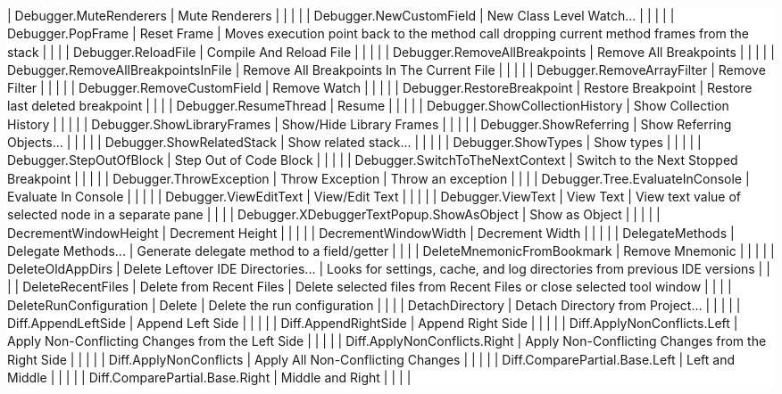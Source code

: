 | Debugger.MuteRenderers | Mute Renderers |  | | |
| Debugger.NewCustomField | New Class Level Watch... |  | | |
| Debugger.PopFrame | Reset Frame | Moves execution point back to the method call dropping current method frames from the stack | | |
| Debugger.ReloadFile | Compile And Reload File |  | | |
| Debugger.RemoveAllBreakpoints | Remove All Breakpoints |  | | |
| Debugger.RemoveAllBreakpointsInFile | Remove All Breakpoints In The Current File |  | | |
| Debugger.RemoveArrayFilter | Remove Filter |  | | |
| Debugger.RemoveCustomField | Remove Watch |  | | |
| Debugger.RestoreBreakpoint | Restore Breakpoint | Restore last deleted breakpoint | | |
| Debugger.ResumeThread | Resume |  | | |
| Debugger.ShowCollectionHistory | Show Collection History |  | | |
| Debugger.ShowLibraryFrames | Show/Hide Library Frames |  | | |
| Debugger.ShowReferring | Show Referring Objects... |  | | |
| Debugger.ShowRelatedStack | Show related stack... |  | | |
| Debugger.ShowTypes | Show types |  | | |
| Debugger.StepOutOfBlock | Step Out of Code Block |  | | |
| Debugger.SwitchToTheNextContext | Switch to the Next Stopped Breakpoint |  | | |
| Debugger.ThrowException | Throw Exception | Throw an exception | | |
| Debugger.Tree.EvaluateInConsole | Evaluate In Console |  | | |
| Debugger.ViewEditText | View/Edit Text |  | | |
| Debugger.ViewText | View Text | View text value of selected node in a separate pane | | |
| Debugger.XDebuggerTextPopup.ShowAsObject | Show as Object |  | | |
| DecrementWindowHeight | Decrement Height |  | | |
| DecrementWindowWidth | Decrement Width |  | | |
| DelegateMethods | Delegate Methods... | Generate delegate method to a field/getter | | |
| DeleteMnemonicFromBookmark | Remove Mnemonic |  | | |
| DeleteOldAppDirs | Delete Leftover IDE Directories... | Looks for settings, cache, and log directories from previous IDE versions | | |
| DeleteRecentFiles | Delete from Recent Files | Delete selected files from Recent Files or close selected tool window | | |
| DeleteRunConfiguration | Delete | Delete the run configuration | | |
| DetachDirectory | Detach Directory from Project... |  | | |
| Diff.AppendLeftSide | Append Left Side |  | | |
| Diff.AppendRightSide | Append Right Side |  | | |
| Diff.ApplyNonConflicts.Left | Apply Non-Conflicting Changes from the Left Side |  | | |
| Diff.ApplyNonConflicts.Right | Apply Non-Conflicting Changes from the Right Side |  | | |
| Diff.ApplyNonConflicts | Apply All Non-Conflicting Changes |  | | |
| Diff.ComparePartial.Base.Left | Left and Middle |  | | |
| Diff.ComparePartial.Base.Right | Middle and Right |  | | |